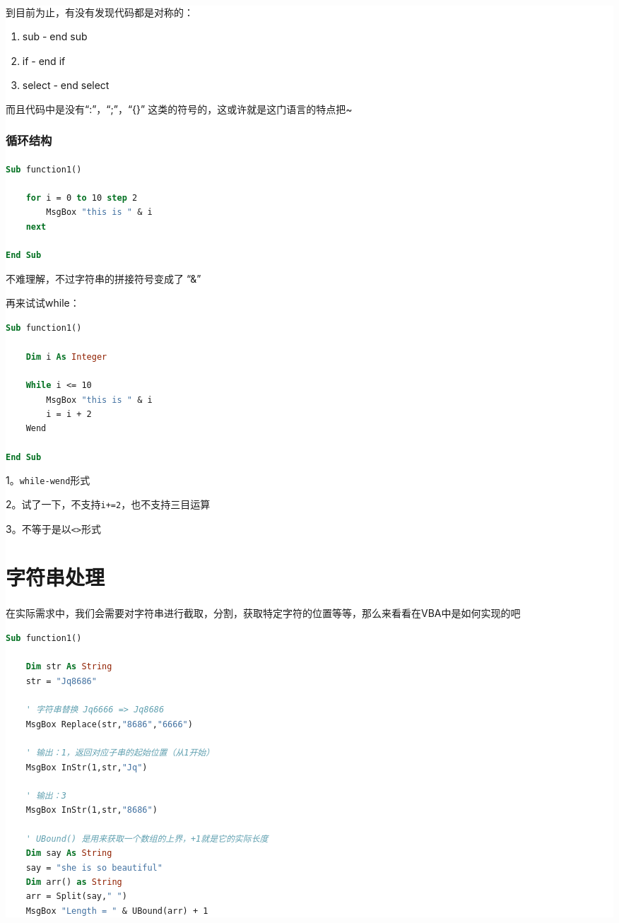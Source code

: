 到目前为止，有没有发现代码都是对称的：

1. sub - end sub

2. if - end if

3. select - end select

而且代码中是没有“:”，“;”，“{}” 这类的符号的，这或许就是这门语言的特点把~

### 循环结构

```vb
Sub function1()

    for i = 0 to 10 step 2
        MsgBox "this is " & i
    next

End Sub
```

不难理解，不过字符串的拼接符号变成了 “&”

再来试试while：
```vb
Sub function1()

    Dim i As Integer

    While i <= 10
        MsgBox "this is " & i
        i = i + 2
    Wend
    
End Sub
```

1。`while-wend`形式

2。试了一下，不支持`i+=2`，也不支持三目运算

3。不等于是以`<>`形式

# 字符串处理

在实际需求中，我们会需要对字符串进行截取，分割，获取特定字符的位置等等，那么来看看在VBA中是如何实现的吧

```vb
Sub function1()

    Dim str As String
    str = "Jq8686"

    ' 字符串替换 Jq6666 => Jq8686
    MsgBox Replace(str,"8686","6666")

    ' 输出：1，返回对应子串的起始位置（从1开始）
    MsgBox InStr(1,str,"Jq")

    ' 输出：3
    MsgBox InStr(1,str,"8686")

    ' UBound() 是用来获取一个数组的上界，+1就是它的实际长度
    Dim say As String
    say = "she is so beautiful"
    Dim arr() as String
    arr = Split(say," ")
    MsgBox "Length = " & UBound(arr) + 1
```